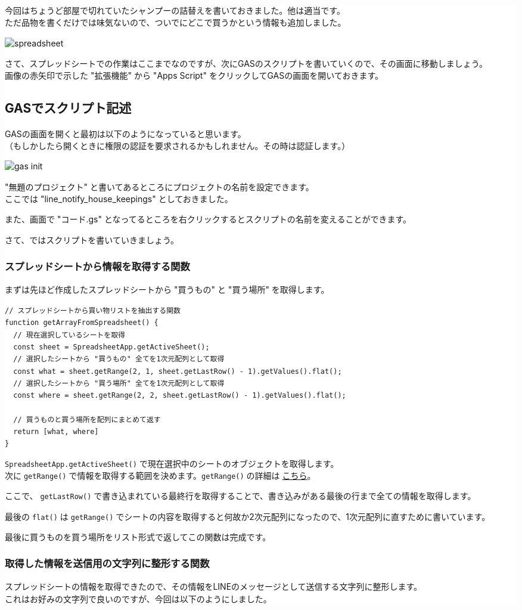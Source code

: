 今回はちょうど部屋で切れていたシャンプーの詰替えを書いておきました。他は適当です。  
ただ品物を書くだけでは味気ないので、ついでにどこで買うかという情報も追加しました。  

![spreadsheet](/images/line_notify_gas_house_keeping_memo/spreadsheet.png "spreadsheet")  

さて、スプレッドシートでの作業はここまでなのですが、次にGASのスクリプトを書いていくので、その画面に移動しましょう。  
画像の赤矢印で示した "拡張機能" から "Apps Script" をクリックしてGASの画面を開いておきます。  


## GASでスクリプト記述
GASの画面を開くと最初は以下のようになっていると思います。  
（もしかしたら開くときに権限の認証を要求されるかもしれません。その時は認証します。）  

![gas init](/images/line_notify_gas_house_keeping_memo/gas_init.png "gas_init")  

"無題のプロジェクト" と書いてあるところにプロジェクトの名前を設定できます。  
ここでは "line_notify_house_keepings" としておきました。  

また、画面で "コード.gs" となってるところを右クリックするとスクリプトの名前を変えることができます。

さて、ではスクリプトを書いていきましょう。  


### スプレッドシートから情報を取得する関数
まずは先ほど作成したスプレッドシートから "買うもの" と "買う場所" を取得します。  

``` GAS
// スプレッドシートから買い物リストを抽出する関数
function getArrayFromSpreadsheet() {
  // 現在選択しているシートを取得
  const sheet = SpreadsheetApp.getActiveSheet();
  // 選択したシートから "買うもの" 全てを1次元配列として取得
  const what = sheet.getRange(2, 1, sheet.getLastRow() - 1).getValues().flat();
  // 選択したシートから "買う場所" 全てを1次元配列として取得
  const where = sheet.getRange(2, 2, sheet.getLastRow() - 1).getValues().flat();

  // 買うものと買う場所を配列にまとめて返す
  return [what, where]
}
```  

`SpreadsheetApp.getActiveSheet()` で現在選択中のシートのオブジェクトを取得します。  
次に `getRange()` で情報を取得する範囲を決めます。`getRange()` の詳細は [こちら](https://developers.google.com/apps-script/reference/spreadsheet/sheet?hl=jp#getRange(Integer,Integer,Integer) "getRange")。  

ここで、 `getLastRow()` で書き込まれている最終行を取得することで、書き込みがある最後の行まで全ての情報を取得します。  

最後の `flat()` は `getRange()` でシートの内容を取得すると何故か2次元配列になったので、1次元配列に直すために書いています。  

最後に買うものを買う場所をリスト形式で返してこの関数は完成です。  


### 取得した情報を送信用の文字列に整形する関数
スプレッドシートの情報を取得できたので、その情報をLINEのメッセージとして送信する文字列に整形します。  
これはお好みの文字列で良いのですが、今回は以下のようにしました。  
